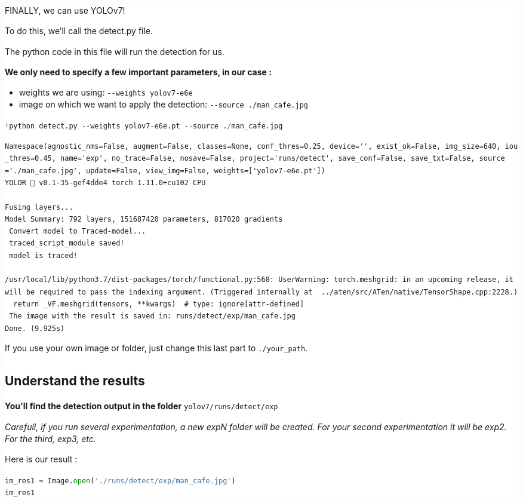 

FINALLY, we can use YOLOv7!

To do this, we’ll call the detect.py file.

The python code in this file will run the detection for us.

**We only need to specify a few important parameters, in our case :**

*   weights we are using: `--weights yolov7-e6e`
*   image on which we want to apply the detection: `--source ./man_cafe.jpg`


```python
!python detect.py --weights yolov7-e6e.pt --source ./man_cafe.jpg
```

    Namespace(agnostic_nms=False, augment=False, classes=None, conf_thres=0.25, device='', exist_ok=False, img_size=640, iou_thres=0.45, name='exp', no_trace=False, nosave=False, project='runs/detect', save_conf=False, save_txt=False, source='./man_cafe.jpg', update=False, view_img=False, weights=['yolov7-e6e.pt'])
    YOLOR 🚀 v0.1-35-gef4dde4 torch 1.11.0+cu102 CPU
    
    Fusing layers... 
    Model Summary: 792 layers, 151687420 parameters, 817020 gradients
     Convert model to Traced-model... 
     traced_script_module saved! 
     model is traced! 
    
    /usr/local/lib/python3.7/dist-packages/torch/functional.py:568: UserWarning: torch.meshgrid: in an upcoming release, it will be required to pass the indexing argument. (Triggered internally at  ../aten/src/ATen/native/TensorShape.cpp:2228.)
      return _VF.meshgrid(tensors, **kwargs)  # type: ignore[attr-defined]
     The image with the result is saved in: runs/detect/exp/man_cafe.jpg
    Done. (9.925s)


If you use your own image or folder, just change this last part to `./your_path`.

## **Understand the results**

**You'll find the detection output in the folder** `yolov7/runs/detect/exp`

*Carefull, if you run several experimentation, a new expN folder will be created. For your second experimentation it will be exp2. For the third, exp3, etc.* 

Here is our result :


```python
im_res1 = Image.open('./runs/detect/exp/man_cafe.jpg')
im_res1
```



